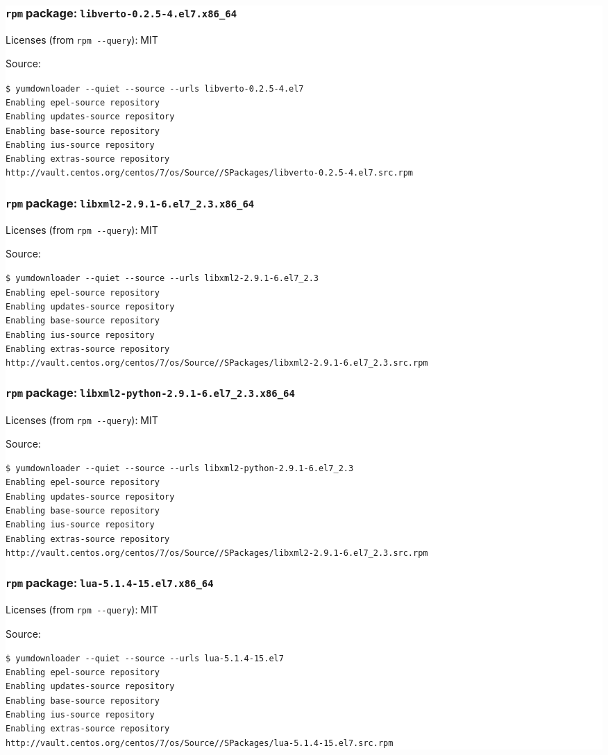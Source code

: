 ### `rpm` package: `libverto-0.2.5-4.el7.x86_64`

Licenses (from `rpm --query`): MIT

Source:

```console
$ yumdownloader --quiet --source --urls libverto-0.2.5-4.el7
Enabling epel-source repository
Enabling updates-source repository
Enabling base-source repository
Enabling ius-source repository
Enabling extras-source repository
http://vault.centos.org/centos/7/os/Source//SPackages/libverto-0.2.5-4.el7.src.rpm
```

### `rpm` package: `libxml2-2.9.1-6.el7_2.3.x86_64`

Licenses (from `rpm --query`): MIT

Source:

```console
$ yumdownloader --quiet --source --urls libxml2-2.9.1-6.el7_2.3
Enabling epel-source repository
Enabling updates-source repository
Enabling base-source repository
Enabling ius-source repository
Enabling extras-source repository
http://vault.centos.org/centos/7/os/Source//SPackages/libxml2-2.9.1-6.el7_2.3.src.rpm
```

### `rpm` package: `libxml2-python-2.9.1-6.el7_2.3.x86_64`

Licenses (from `rpm --query`): MIT

Source:

```console
$ yumdownloader --quiet --source --urls libxml2-python-2.9.1-6.el7_2.3
Enabling epel-source repository
Enabling updates-source repository
Enabling base-source repository
Enabling ius-source repository
Enabling extras-source repository
http://vault.centos.org/centos/7/os/Source//SPackages/libxml2-2.9.1-6.el7_2.3.src.rpm
```

### `rpm` package: `lua-5.1.4-15.el7.x86_64`

Licenses (from `rpm --query`): MIT

Source:

```console
$ yumdownloader --quiet --source --urls lua-5.1.4-15.el7
Enabling epel-source repository
Enabling updates-source repository
Enabling base-source repository
Enabling ius-source repository
Enabling extras-source repository
http://vault.centos.org/centos/7/os/Source//SPackages/lua-5.1.4-15.el7.src.rpm
```
